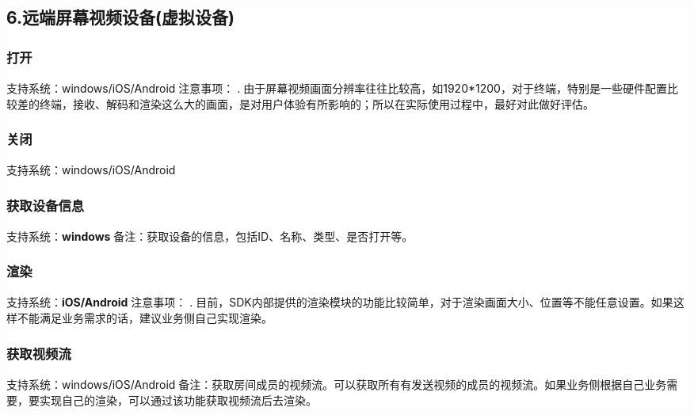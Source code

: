 ## 6.远端屏幕视频设备(虚拟设备)

### 打开
支持系统：windows/iOS/Android
注意事项：
. 由于屏幕视频画面分辨率往往比较高，如1920*1200，对于终端，特别是一些硬件配置比较差的终端，接收、解码和渲染这么大的画面，是对用户体验有所影响的；所以在实际使用过程中，最好对此做好评估。

### 关闭
支持系统：windows/iOS/Android

### 获取设备信息
支持系统：**windows**
备注：获取设备的信息，包括ID、名称、类型、是否打开等。

### 渲染
支持系统：**iOS/Android**
注意事项：
. 目前，SDK内部提供的渲染模块的功能比较简单，对于渲染画面大小、位置等不能任意设置。如果这样不能满足业务需求的话，建议业务侧自己实现渲染。

### 获取视频流
支持系统：windows/iOS/Android
备注：获取房间成员的视频流。可以获取所有有发送视频的成员的视频流。如果业务侧根据自己业务需要，要实现自己的渲染，可以通过该功能获取视频流后去渲染。







